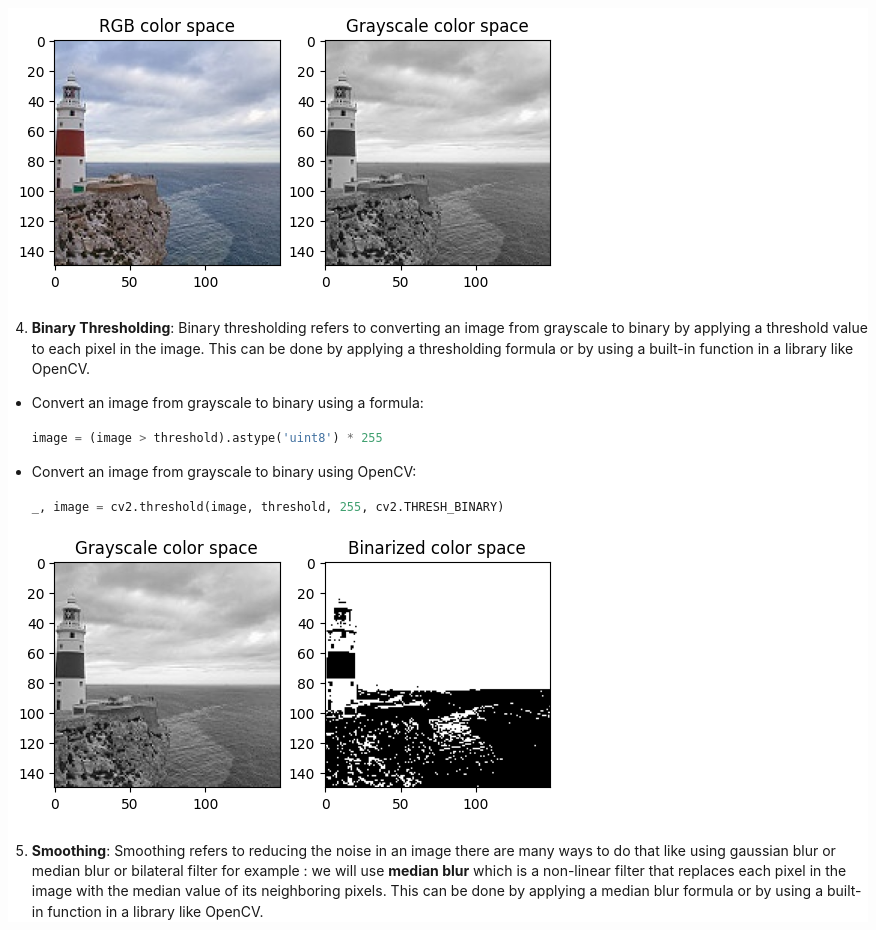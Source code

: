   ![](.images/gray.png)

  4. **Binary Thresholding**:
    Binary thresholding refers to converting an image from grayscale to binary by applying a threshold value to each pixel in the image. This can be done by applying a thresholding formula or by using a built-in function in a library like OpenCV.
  - Convert an image from grayscale to binary using a formula:
    ```python
    image = (image > threshold).astype('uint8') * 255
    ```
  - Convert an image from grayscale to binary using OpenCV:
    ```python
    _, image = cv2.threshold(image, threshold, 255, cv2.THRESH_BINARY)
    ```
  ![](.images/binary.png)

  5. **Smoothing**:
    Smoothing refers to reducing the noise in an image there are many ways to do that like using gaussian blur or median blur or bilateral filter
    for example : 
    we will use **median blur** which is a non-linear filter that replaces each pixel in the image with the median value of its neighboring pixels. This can be done by applying a median blur formula or by using a built-in function in a library like OpenCV.
